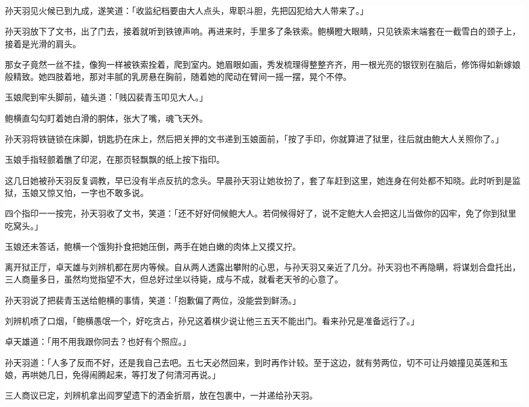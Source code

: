 孙天羽见火候已到九成，遂笑道：「收监纪档要由大人点头，卑职斗胆，先把囚犯给大人带来了。」

孙天羽放下了文书，出了门去，接着就听到铁镣声响。再进来时，手里多了条铁索。鲍横瞪大眼睛，只见铁索末端套在一截雪白的颈子上，接着是光滑的肩头。

那女子竟然一丝不挂，像狗一样被铁索拴着，爬到室内。她眉眼如画，秀发梳理得整整齐齐，用一根光亮的银钗别在脑后，修饰得如新嫁娘般精致。她四肢着地，那对丰腻的乳房悬在胸前，随着她的爬动在臂间一摇一摆，晃个不停。

玉娘爬到牢头脚前，磕头道：「贱囚裴青玉叩见大人。」

鲍横直勾勾盯着她白滑的胴体，张大了嘴，魂飞天外。

孙天羽将铁链锁在床脚，钥匙扔在床上，然后把关押的文书递到玉娘面前，「按了手印，你就算进了狱里，往后就由鲍大人关照你了。」

玉娘手指轻颤着醮了印泥，在那页轻飘飘的纸上按下指印。

这几日她被孙天羽反复调教，早已没有半点反抗的念头。早晨孙天羽让她妆扮了，套了车赶到这里，她连身在何处都不知晓。此时听到是监狱，玉娘又惊又怕，一字也不敢多说。

四个指印一一按完，孙天羽收了文书，笑道：「还不好好伺候鲍大人。若伺候得好了，说不定鲍大人会把这儿当做你的囚牢，免了你到狱里吃窝头。」

玉娘还未答话，鲍横一个饿狗扑食把她压倒，两手在她白嫩的肉体上又摸又拧。

离开狱正厅，卓天雄与刘辨机都在房内等候。自从两人透露出攀附的心思，与孙天羽又亲近了几分。孙天羽也不再隐瞒，将谋划合盘托出，三人商量多日，虽然均觉指望不大，但总好过坐以待毙，成与不成，就看老天爷的心意了。

孙天羽说了把裴青玉送给鲍横的事情，笑道：「抱歉偏了两位，没能尝到鲜汤。」

刘辨机喷了口烟，「鲍横愚氓一个，好吃贪占，孙兄这着棋少说让他三五天不能出门。看来孙兄是准备远行了。」

卓天雄道：「用不用我跟你同去？也好有个照应。」

孙天羽道：「人多了反而不好，还是我自己去吧。五七天必然回来，到时再作计较。至于这边，就有劳两位，切不可让丹娘撞见英莲和玉娘，再哄她几日，免得闹腾起来，等打发了何清河再说。」

三人商议已定，刘辨机拿出阎罗望遗下的洒金折扇，放在包裹中，一并递给孙天羽。

